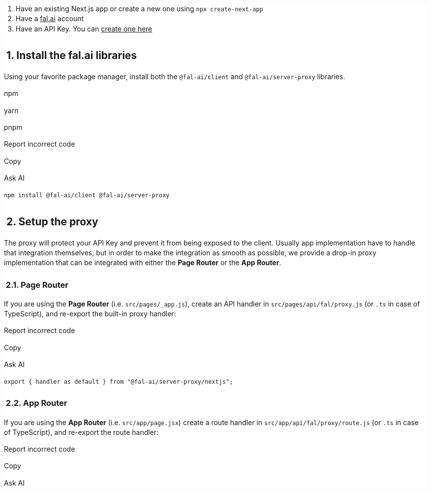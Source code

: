 1. Have an existing Next.js app or create a new one using `npx create-next-app`
2. Have a [fal.ai](https://fal.ai) account
3. Have an API Key. You can [create one here](https://fal.ai/dashboard/keys)

## [​](#1-install-the-fal-ai-libraries) 1. Install the fal.ai libraries

Using your favorite package manager, install both the `@fal-ai/client` and `@fal-ai/server-proxy` libraries.

npm

yarn

pnpm

Report incorrect code

Copy

Ask AI

```
npm install @fal-ai/client @fal-ai/server-proxy
```

## [​](#2-setup-the-proxy) 2. Setup the proxy

The proxy will protect your API Key and prevent it from being exposed to the client. Usually app implementation have to handle that integration themselves, but in order to make the integration as smooth as possible, we provide a drop-in proxy implementation that can be integrated with either the **Page Router** or the **App Router**.

### [​](#2-1-page-router) 2.1. Page Router

If you are using the **Page Router** (i.e. `src/pages/_app.js`), create an API handler in `src/pages/api/fal/proxy.js` (or `.ts` in case of TypeScript), and re-export the built-in proxy handler:

Report incorrect code

Copy

Ask AI

```
export { handler as default } from "@fal-ai/server-proxy/nextjs";
```

### [​](#2-2-app-router) 2.2. App Router

If you are using the **App Router** (i.e. `src/app/page.jsx`) create a route handler in `src/app/api/fal/proxy/route.js` (or `.ts` in case of TypeScript), and re-export the route handler:

Report incorrect code

Copy

Ask AI

